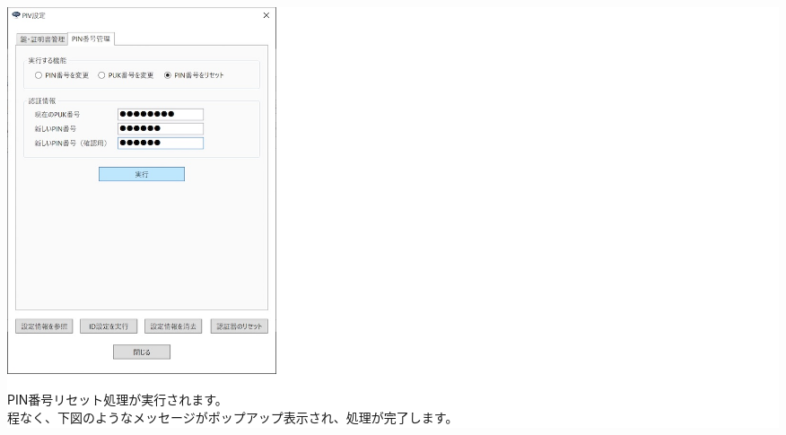 <img src="assets05/0024.jpg" width="300">

PIN番号リセット処理が実行されます。<br>
程なく、下図のようなメッセージがポップアップ表示され、処理が完了します。
